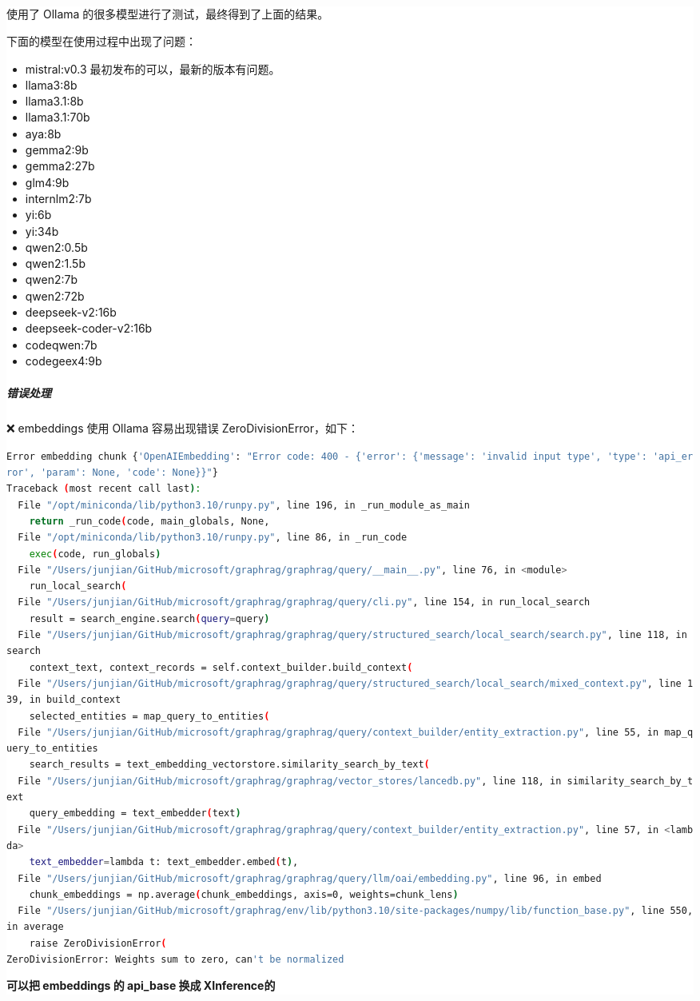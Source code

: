 使用了 Ollama 的很多模型进行了测试，最终得到了上面的结果。

下面的模型在使用过程中出现了问题：
- mistral:v0.3 最初发布的可以，最新的版本有问题。
- llama3:8b
- llama3.1:8b
- llama3.1:70b
- aya:8b
- gemma2:9b
- gemma2:27b
- glm4:9b
- internlm2:7b
- yi:6b
- yi:34b
- qwen2:0.5b
- qwen2:1.5b
- qwen2:7b
- qwen2:72b
- deepseek-v2:16b
- deepseek-coder-v2:16b
- codeqwen:7b
- codegeex4:9b

##### 错误处理

❌ embeddings 使用 Ollama 容易出现错误 ZeroDivisionError，如下：
```bash
Error embedding chunk {'OpenAIEmbedding': "Error code: 400 - {'error': {'message': 'invalid input type', 'type': 'api_error', 'param': None, 'code': None}}"}
Traceback (most recent call last):
  File "/opt/miniconda/lib/python3.10/runpy.py", line 196, in _run_module_as_main
    return _run_code(code, main_globals, None,
  File "/opt/miniconda/lib/python3.10/runpy.py", line 86, in _run_code
    exec(code, run_globals)
  File "/Users/junjian/GitHub/microsoft/graphrag/graphrag/query/__main__.py", line 76, in <module>
    run_local_search(
  File "/Users/junjian/GitHub/microsoft/graphrag/graphrag/query/cli.py", line 154, in run_local_search
    result = search_engine.search(query=query)
  File "/Users/junjian/GitHub/microsoft/graphrag/graphrag/query/structured_search/local_search/search.py", line 118, in search
    context_text, context_records = self.context_builder.build_context(
  File "/Users/junjian/GitHub/microsoft/graphrag/graphrag/query/structured_search/local_search/mixed_context.py", line 139, in build_context
    selected_entities = map_query_to_entities(
  File "/Users/junjian/GitHub/microsoft/graphrag/graphrag/query/context_builder/entity_extraction.py", line 55, in map_query_to_entities
    search_results = text_embedding_vectorstore.similarity_search_by_text(
  File "/Users/junjian/GitHub/microsoft/graphrag/graphrag/vector_stores/lancedb.py", line 118, in similarity_search_by_text
    query_embedding = text_embedder(text)
  File "/Users/junjian/GitHub/microsoft/graphrag/graphrag/query/context_builder/entity_extraction.py", line 57, in <lambda>
    text_embedder=lambda t: text_embedder.embed(t),
  File "/Users/junjian/GitHub/microsoft/graphrag/graphrag/query/llm/oai/embedding.py", line 96, in embed
    chunk_embeddings = np.average(chunk_embeddings, axis=0, weights=chunk_lens)
  File "/Users/junjian/GitHub/microsoft/graphrag/env/lib/python3.10/site-packages/numpy/lib/function_base.py", line 550, in average
    raise ZeroDivisionError(
ZeroDivisionError: Weights sum to zero, can't be normalized
```
**可以把 embeddings 的 api_base 换成 XInference的**
